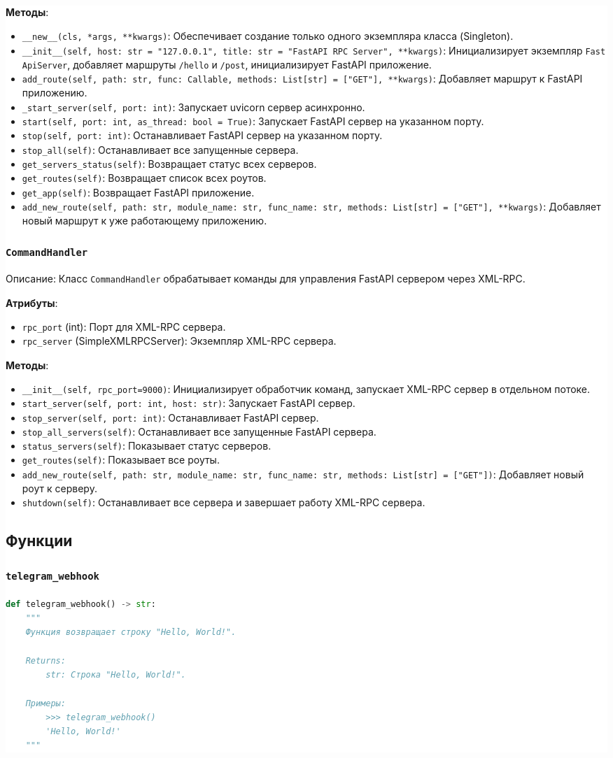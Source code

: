 **Методы**:

- `__new__(cls, *args, **kwargs)`: Обеспечивает создание только одного экземпляра класса (Singleton).
- `__init__(self, host: str = "127.0.0.1", title: str = "FastAPI RPC Server", **kwargs)`: Инициализирует экземпляр `FastApiServer`, добавляет маршруты `/hello` и `/post`, инициализирует FastAPI приложение.
- `add_route(self, path: str, func: Callable, methods: List[str] = ["GET"], **kwargs)`: Добавляет маршрут к FastAPI приложению.
- `_start_server(self, port: int)`: Запускает uvicorn сервер асинхронно.
- `start(self, port: int, as_thread: bool = True)`: Запускает FastAPI сервер на указанном порту.
- `stop(self, port: int)`: Останавливает FastAPI сервер на указанном порту.
- `stop_all(self)`: Останавливает все запущенные сервера.
- `get_servers_status(self)`: Возвращает статус всех серверов.
- `get_routes(self)`: Возвращает список всех роутов.
- `get_app(self)`: Возвращает FastAPI приложение.
- `add_new_route(self, path: str, module_name: str, func_name: str, methods: List[str] = ["GET"], **kwargs)`: Добавляет новый маршрут к уже работающему приложению.

### `CommandHandler`

Описание: Класс `CommandHandler` обрабатывает команды для управления FastAPI сервером через XML-RPC.

**Атрибуты**:

- `rpc_port` (int): Порт для XML-RPC сервера.
- `rpc_server` (SimpleXMLRPCServer): Экземпляр XML-RPC сервера.

**Методы**:

- `__init__(self, rpc_port=9000)`: Инициализирует обработчик команд, запускает XML-RPC сервер в отдельном потоке.
- `start_server(self, port: int, host: str)`: Запускает FastAPI сервер.
- `stop_server(self, port: int)`: Останавливает FastAPI сервер.
- `stop_all_servers(self)`: Останавливает все запущенные FastAPI сервера.
- `status_servers(self)`: Показывает статус серверов.
- `get_routes(self)`: Показывает все роуты.
- `add_new_route(self, path: str, module_name: str, func_name: str, methods: List[str] = ["GET"])`: Добавляет новый роут к серверу.
- `shutdown(self)`: Останавливает все сервера и завершает работу XML-RPC сервера.

## Функции

### `telegram_webhook`

```python
def telegram_webhook() -> str:
    """
    Функция возвращает строку "Hello, World!".
    
    Returns:
        str: Строка "Hello, World!".

    Примеры:
        >>> telegram_webhook()
        'Hello, World!'
    """
```
